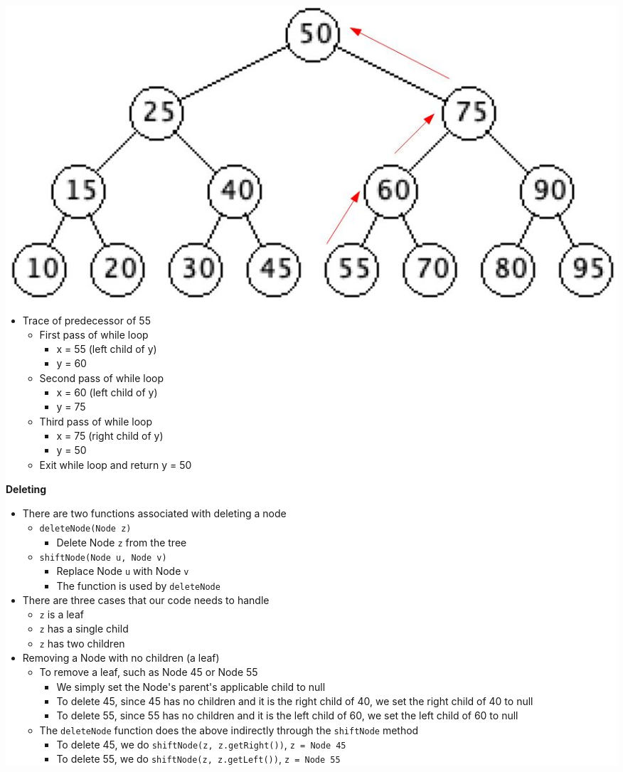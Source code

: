 ![Predecessor of 55 is 50](pngs/bst/bst14.jpg)

- Trace of predecessor of 55
  - First pass of while loop
    - x = 55 (left child of y)
    - y = 60
  - Second pass of while loop
    - x = 60 (left child of y)
    - y = 75
  - Third pass of while loop
    - x = 75 (right child of y)
    - y = 50
  - Exit while loop and return y = 50

**Deleting**

- There are two functions associated with deleting a node
  - `deleteNode(Node z)`
    - Delete Node `z` from the tree
  - `shiftNode(Node u, Node v)`
    - Replace Node `u` with Node `v`
    - The function is used by `deleteNode`
- There are three cases that our code needs to handle
  - `z` is a leaf
  - `z` has a single child
  - `z` has two children
- Removing a Node with no children (a leaf)
  - To remove a leaf, such as Node 45 or Node 55
    - We simply set the Node's parent's applicable child to null
    - To delete 45, since 45 has no children and it is the right child of 40, we set the right child of 40 to null
    - To delete 55, since 55 has no children and it is the left child of 60, we set the left child of 60 to null
  - The `deleteNode` function does the above indirectly through the `shiftNode` method
    - To delete 45, we do `shiftNode(z, z.getRight())`, `z = Node 45`
    - To delete 55, we do `shiftNode(z, z.getLeft())`, `z = Node 55`
